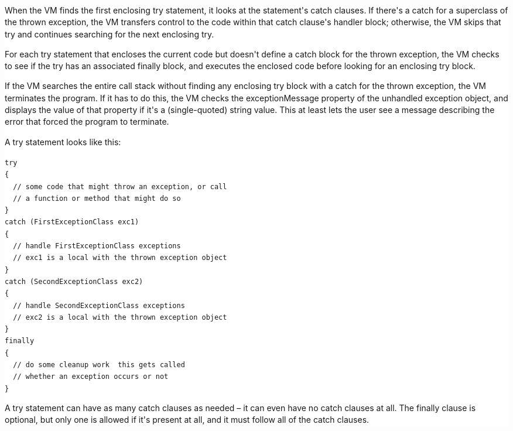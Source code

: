 When the VM finds the first enclosing <span class="code">try</span>
statement, it looks at the statement's <span class="code">catch</span>
clauses. If there's a <span class="code">catch</span> for a superclass
of the thrown exception, the VM transfers control to the code within
that <span class="code">catch</span> clause's handler block; otherwise,
the VM skips that <span class="code">try</span> and continues searching
for the next enclosing <span class="code">try</span>.

For each <span class="code">try</span> statement that encloses the
current code but doesn't define a <span class="code">catch</span> block
for the thrown exception, the VM checks to see if the
<span class="code">try</span> has an associated
<span class="code">finally</span> block, and executes the enclosed code
before looking for an enclosing <span class="code">try</span> block.

If the VM searches the entire call stack without finding any enclosing
<span class="code">try</span> block with a
<span class="code">catch</span> for the thrown exception, the VM
terminates the program. If it has to do this, the VM checks the
<span class="code">exceptionMessage</span> property of the unhandled
exception object, and displays the value of that property if it's a
(single-quoted) string value. This at least lets the user see a message
describing the error that forced the program to terminate.

A <span class="code">try</span> statement looks like this:

<div class="code">

    try
    {
      // some code that might throw an exception, or call
      // a function or method that might do so
    }
    catch (FirstExceptionClass exc1)
    {
      // handle FirstExceptionClass exceptions
      // exc1 is a local with the thrown exception object
    }
    catch (SecondExceptionClass exc2)
    {
      // handle SecondExceptionClass exceptions
      // exc2 is a local with the thrown exception object
    }
    finally
    {
      // do some cleanup work  this gets called
      // whether an exception occurs or not
    }

</div>

A <span class="code">try</span> statement can have as many
<span class="code">catch</span> clauses as needed – it can even have no
<span class="code">catch</span> clauses at all. The
<span class="code">finally</span> clause is optional, but only one is
allowed if it's present at all, and it must follow all of the
<span class="code">catch</span> clauses.
